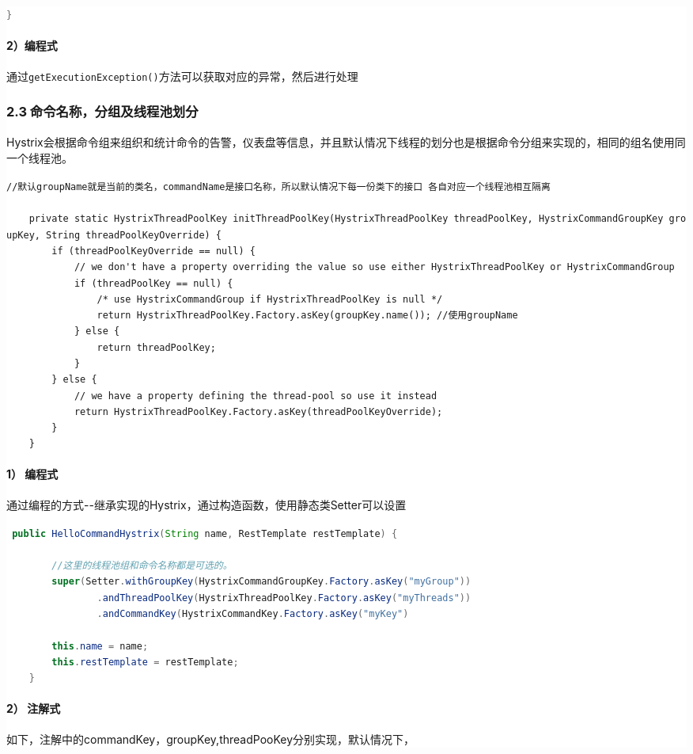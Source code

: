 ```java
}
```

#### 2）编程式

​	通过`getExecutionException()`方法可以获取对应的异常，然后进行处理

### 2.3 命令名称，分组及线程池划分

​		Hystrix会根据命令组来组织和统计命令的告警，仪表盘等信息，并且默认情况下线程的划分也是根据命令分组来实现的，相同的组名使用同一个线程池。

```
//默认groupName就是当前的类名，commandName是接口名称，所以默认情况下每一份类下的接口 各自对应一个线程池相互隔离

    private static HystrixThreadPoolKey initThreadPoolKey(HystrixThreadPoolKey threadPoolKey, HystrixCommandGroupKey groupKey, String threadPoolKeyOverride) {
        if (threadPoolKeyOverride == null) {
            // we don't have a property overriding the value so use either HystrixThreadPoolKey or HystrixCommandGroup
            if (threadPoolKey == null) {
                /* use HystrixCommandGroup if HystrixThreadPoolKey is null */
                return HystrixThreadPoolKey.Factory.asKey(groupKey.name()); //使用groupName
            } else {
                return threadPoolKey;
            }
        } else {
            // we have a property defining the thread-pool so use it instead
            return HystrixThreadPoolKey.Factory.asKey(threadPoolKeyOverride);
        }
    }

```


#### 1） 编程式

​		通过编程的方式--继承实现的Hystrix，通过构造函数，使用静态类Setter可以设置

```java
 public HelloCommandHystrix(String name, RestTemplate restTemplate) {
     
     	//这里的线程池组和命令名称都是可选的。
        super(Setter.withGroupKey(HystrixCommandGroupKey.Factory.asKey("myGroup"))
                .andThreadPoolKey(HystrixThreadPoolKey.Factory.asKey("myThreads"))
                .andCommandKey(HystrixCommandKey.Factory.asKey("myKey")
     
        this.name = name;
        this.restTemplate = restTemplate;
    }
```

#### 2） 注解式

​	如下，注解中的commandKey，groupKey,threadPooKey分别实现，默认情况下，
